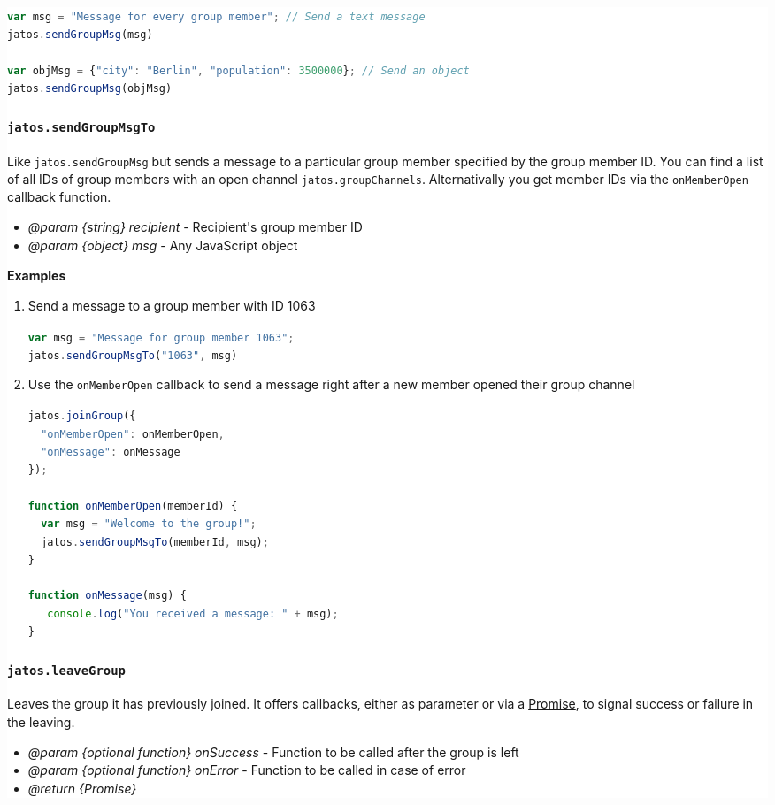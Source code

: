    ```javascript
   var msg = "Message for every group member"; // Send a text message
   jatos.sendGroupMsg(msg)

   var objMsg = {"city": "Berlin", "population": 3500000}; // Send an object
   jatos.sendGroupMsg(objMsg)
   ```


### `jatos.sendGroupMsgTo`

Like `jatos.sendGroupMsg` but sends a message to a particular group member specified by the group member ID. You can find a list of all IDs of group members with an open channel `jatos.groupChannels`. Alternativally you get member IDs via the `onMemberOpen` callback function.

* _@param {string} recipient_ - Recipient's group member ID
* _@param {object} msg_ - Any JavaScript object

**Examples**

1. Send a message to a group member with ID 1063

   ```javascript
   var msg = "Message for group member 1063";
   jatos.sendGroupMsgTo("1063", msg)
   ```

1. Use the `onMemberOpen` callback to send a message right after a new member opened their group channel

   ```javascript
   jatos.joinGroup({
     "onMemberOpen": onMemberOpen,
     "onMessage": onMessage
   });

   function onMemberOpen(memberId) {
     var msg = "Welcome to the group!";
     jatos.sendGroupMsgTo(memberId, msg);
   }

   function onMessage(msg) {
      console.log("You received a message: " + msg);
   }
   ```


### `jatos.leaveGroup`

Leaves the group it has previously joined. It offers callbacks, either as parameter or via a [Promise](https://developer.mozilla.org/en-US/docs/Web/JavaScript/Reference/Global_Objects/Promise), to signal success or failure in the leaving.

* _@param {optional function} onSuccess_ - Function to be called after the group is left
* _@param {optional function} onError_ - Function to be called in case of error
* _@return {Promise}_
